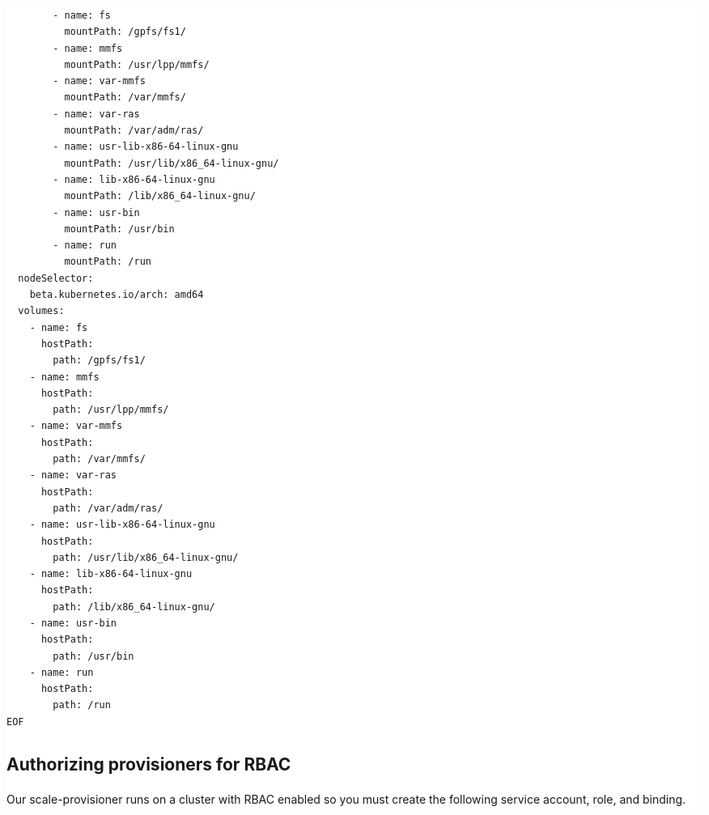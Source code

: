 ```console
        - name: fs
          mountPath: /gpfs/fs1/
        - name: mmfs
          mountPath: /usr/lpp/mmfs/
        - name: var-mmfs
          mountPath: /var/mmfs/
        - name: var-ras
          mountPath: /var/adm/ras/
        - name: usr-lib-x86-64-linux-gnu
          mountPath: /usr/lib/x86_64-linux-gnu/
        - name: lib-x86-64-linux-gnu
          mountPath: /lib/x86_64-linux-gnu/
        - name: usr-bin
          mountPath: /usr/bin
        - name: run
          mountPath: /run
  nodeSelector:
    beta.kubernetes.io/arch: amd64
  volumes:
    - name: fs
      hostPath:
        path: /gpfs/fs1/
    - name: mmfs
      hostPath:
        path: /usr/lpp/mmfs/
    - name: var-mmfs
      hostPath:
        path: /var/mmfs/
    - name: var-ras
      hostPath:
        path: /var/adm/ras/
    - name: usr-lib-x86-64-linux-gnu
      hostPath:
        path: /usr/lib/x86_64-linux-gnu/
    - name: lib-x86-64-linux-gnu
      hostPath:
        path: /lib/x86_64-linux-gnu/
    - name: usr-bin
      hostPath:
        path: /usr/bin
    - name: run
      hostPath:
        path: /run
EOF
```

## Authorizing provisioners for RBAC

Our scale-provisioner runs on a cluster with RBAC enabled so you must create the following service account, role, and binding.
